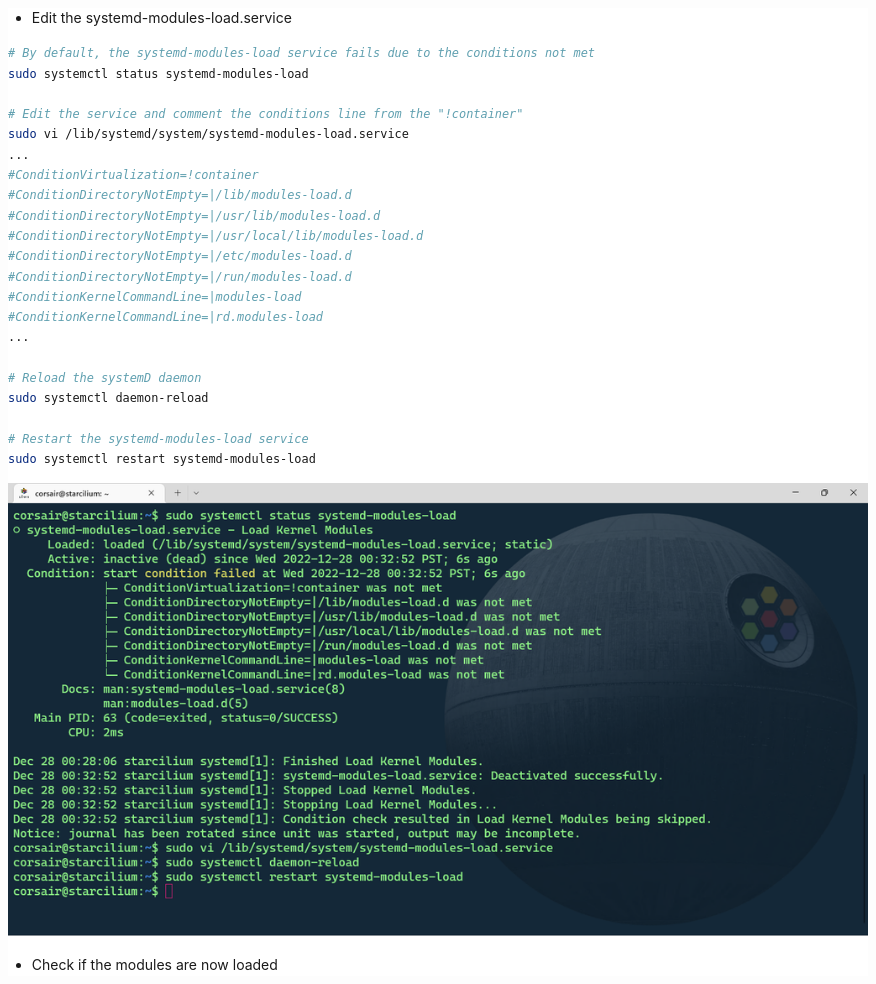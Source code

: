 * Edit the systemd-modules-load.service

```bash
# By default, the systemd-modules-load service fails due to the conditions not met
sudo systemctl status systemd-modules-load

# Edit the service and comment the conditions line from the "!container"
sudo vi /lib/systemd/system/systemd-modules-load.service
...
#ConditionVirtualization=!container
#ConditionDirectoryNotEmpty=|/lib/modules-load.d
#ConditionDirectoryNotEmpty=|/usr/lib/modules-load.d
#ConditionDirectoryNotEmpty=|/usr/local/lib/modules-load.d
#ConditionDirectoryNotEmpty=|/etc/modules-load.d
#ConditionDirectoryNotEmpty=|/run/modules-load.d
#ConditionKernelCommandLine=|modules-load
#ConditionKernelCommandLine=|rd.modules-load
...

# Reload the systemD daemon
sudo systemctl daemon-reload

# Restart the systemd-modules-load service
sudo systemctl restart systemd-modules-load
```

![Edit the systemd-modules-load service](../../../assets/images/wsl2-cilium-kernel-edit-systemd-modules-load-service.png)

* Check if the modules are now loaded
